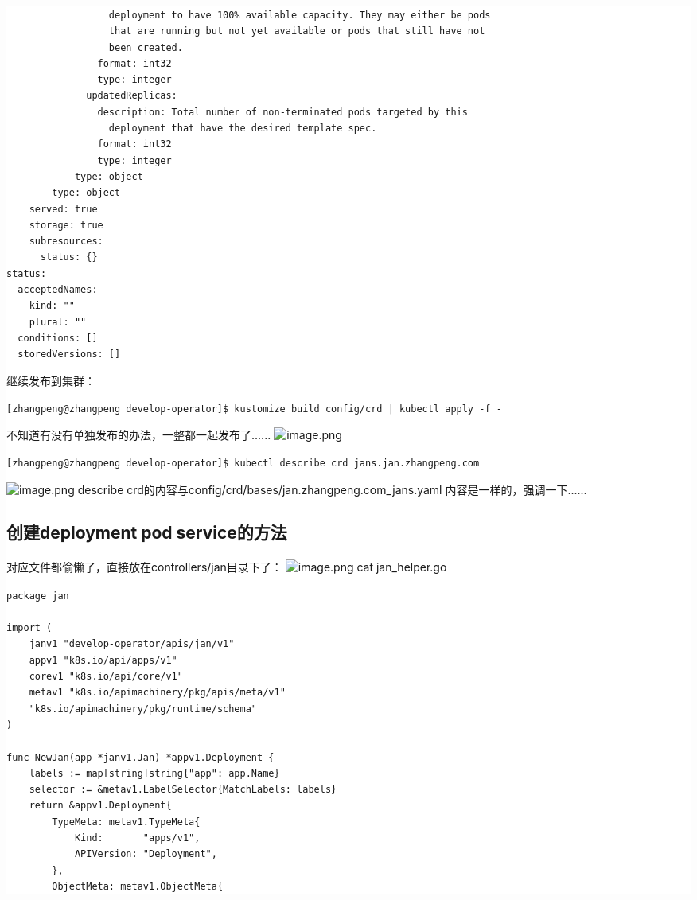 ```
                  deployment to have 100% available capacity. They may either be pods
                  that are running but not yet available or pods that still have not
                  been created.
                format: int32
                type: integer
              updatedReplicas:
                description: Total number of non-terminated pods targeted by this
                  deployment that have the desired template spec.
                format: int32
                type: integer
            type: object
        type: object
    served: true
    storage: true
    subresources:
      status: {}
status:
  acceptedNames:
    kind: ""
    plural: ""
  conditions: []
  storedVersions: []

```
继续发布到集群：
```
[zhangpeng@zhangpeng develop-operator]$ kustomize build config/crd | kubectl apply -f -

```
不知道有没有单独发布的办法，一整都一起发布了......
![image.png](https://cdn.nlark.com/yuque/0/2022/png/2505271/1657767647616-dc54467e-506b-4e6d-a09d-3729ba5da01c.png#clientId=uaa6cdef0-c963-4&crop=0&crop=0&crop=1&crop=1&from=paste&height=1018&id=udfa27d48&margin=%5Bobject%20Object%5D&name=image.png&originHeight=916&originWidth=1675&originalType=binary&ratio=1&rotation=0&showTitle=false&size=254080&status=done&style=none&taskId=u8860ef50-a47c-4852-8a53-0f84e354b80&title=&width=1861.1111604137197)
```
[zhangpeng@zhangpeng develop-operator]$ kubectl describe crd jans.jan.zhangpeng.com 

```
![image.png](https://cdn.nlark.com/yuque/0/2022/png/2505271/1658110159691-1a3892c5-20ae-4260-93ba-b90d569b4c56.png#clientId=u956409ac-813e-4&crop=0&crop=0&crop=1&crop=1&from=paste&height=656&id=u004c37d1&margin=%5Bobject%20Object%5D&name=image.png&originHeight=590&originWidth=1287&originalType=binary&ratio=1&rotation=0&showTitle=false&size=101846&status=done&style=none&taskId=udf9557d7-7e94-4b45-8b5a-0fb4c323df1&title=&width=1430.0000378820641)
describe crd的内容与config/crd/bases/jan.zhangpeng.com_jans.yaml 内容是一样的，强调一下......
## 创建deployment  pod service的方法
对应文件都偷懒了，直接放在controllers/jan目录下了：
![image.png](https://cdn.nlark.com/yuque/0/2022/png/2505271/1658116494060-607e6cd5-d3d0-4227-bc89-91b680e04d2f.png#clientId=u956409ac-813e-4&crop=0&crop=0&crop=1&crop=1&from=paste&height=830&id=u7cd7dfb5&margin=%5Bobject%20Object%5D&name=image.png&originHeight=747&originWidth=1264&originalType=binary&ratio=1&rotation=0&showTitle=false&size=164064&status=done&style=none&taskId=ueb2c8132-27ce-4e0c-8016-80863b5e554&title=&width=1404.4444816495175)
cat jan_helper.go
```
package jan

import (
	janv1 "develop-operator/apis/jan/v1"
	appv1 "k8s.io/api/apps/v1"
	corev1 "k8s.io/api/core/v1"
	metav1 "k8s.io/apimachinery/pkg/apis/meta/v1"
	"k8s.io/apimachinery/pkg/runtime/schema"
)

func NewJan(app *janv1.Jan) *appv1.Deployment {
	labels := map[string]string{"app": app.Name}
	selector := &metav1.LabelSelector{MatchLabels: labels}
	return &appv1.Deployment{
		TypeMeta: metav1.TypeMeta{
			Kind:       "apps/v1",
			APIVersion: "Deployment",
		},
		ObjectMeta: metav1.ObjectMeta{
```